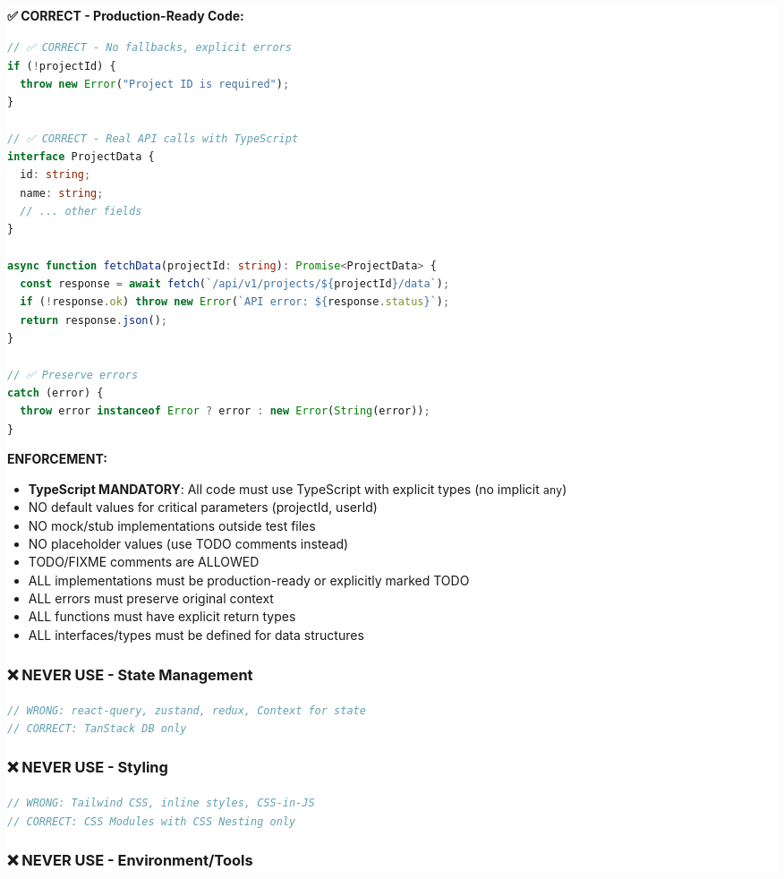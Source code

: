 **✅ CORRECT - Production-Ready Code:**

```typescript
// ✅ CORRECT - No fallbacks, explicit errors
if (!projectId) {
  throw new Error("Project ID is required");
}

// ✅ CORRECT - Real API calls with TypeScript
interface ProjectData {
  id: string;
  name: string;
  // ... other fields
}

async function fetchData(projectId: string): Promise<ProjectData> {
  const response = await fetch(`/api/v1/projects/${projectId}/data`);
  if (!response.ok) throw new Error(`API error: ${response.status}`);
  return response.json();
}

// ✅ Preserve errors
catch (error) {
  throw error instanceof Error ? error : new Error(String(error));
}
```

**ENFORCEMENT:**

- **TypeScript MANDATORY**: All code must use TypeScript with explicit types (no implicit `any`)
- NO default values for critical parameters (projectId, userId)
- NO mock/stub implementations outside test files
- NO placeholder values (use TODO comments instead)
- TODO/FIXME comments are ALLOWED
- ALL implementations must be production-ready or explicitly marked TODO
- ALL errors must preserve original context
- ALL functions must have explicit return types
- ALL interfaces/types must be defined for data structures

### ❌ NEVER USE - State Management

```typescript
// WRONG: react-query, zustand, redux, Context for state
// CORRECT: TanStack DB only
```

### ❌ NEVER USE - Styling

```typescript
// WRONG: Tailwind CSS, inline styles, CSS-in-JS
// CORRECT: CSS Modules with CSS Nesting only
```

### ❌ NEVER USE - Environment/Tools
